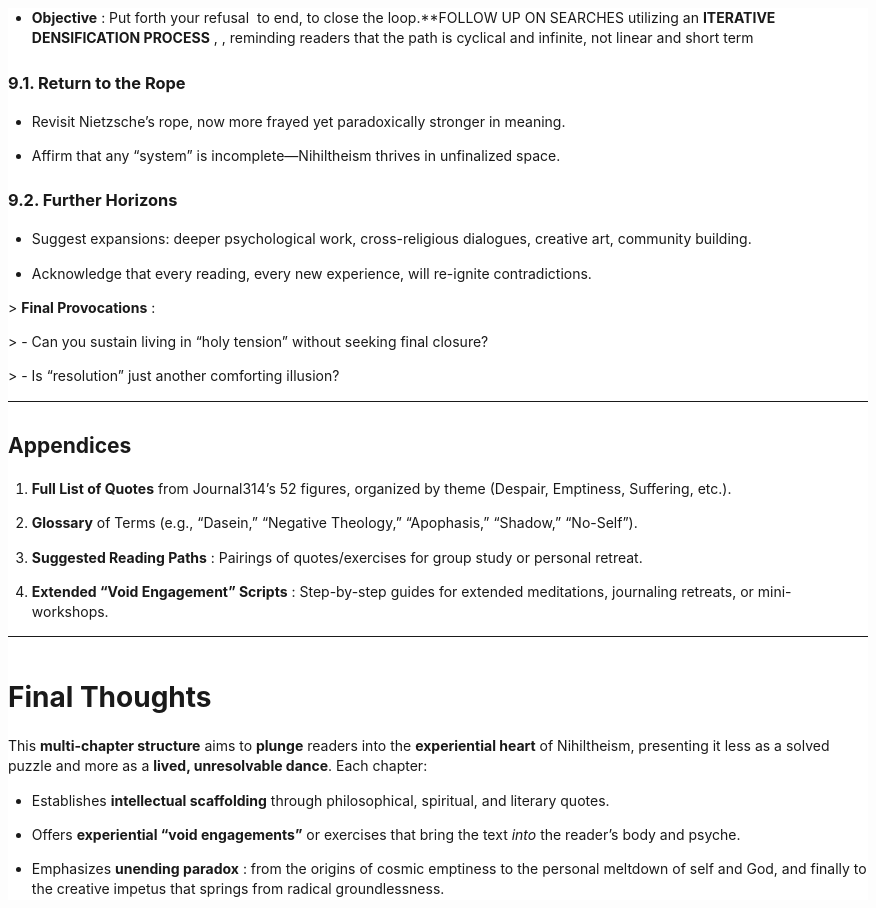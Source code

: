 - **Objective** : Put forth your refusal &nbsp;to end, to close the loop.\*\*FOLLOW UP ON SEARCHES utilizing an **ITERATIVE DENSIFICATION PROCESS** , , reminding readers that the path is cyclical and infinite, not linear and short term&nbsp;

### **9.1. Return to the Rope** &nbsp;

- Revisit Nietzsche’s rope, now more frayed yet paradoxically stronger in meaning. &nbsp;

- Affirm that any “system” is incomplete—Nihiltheism thrives in unfinalized space.

### **9.2. Further Horizons** &nbsp;

- Suggest expansions: deeper psychological work, cross-religious dialogues, creative art, community building. &nbsp;

- Acknowledge that every reading, every new experience, will re-ignite contradictions.

\> **Final Provocations** : &nbsp;

\> - Can you sustain living in “holy tension” without seeking final closure? &nbsp;

\> - Is “resolution” just another comforting illusion?

---

## **Appendices** &nbsp;

1. **Full List of Quotes** from Journal314’s 52 figures, organized by theme (Despair, Emptiness, Suffering, etc.). &nbsp;

2. **Glossary** of Terms (e.g., “Dasein,” “Negative Theology,” “Apophasis,” “Shadow,” “No-Self”). &nbsp;

3. **Suggested Reading Paths** : Pairings of quotes/exercises for group study or personal retreat. &nbsp;

4. **Extended “Void Engagement” Scripts** : Step-by-step guides for extended meditations, journaling retreats, or mini-workshops.

---

# **Final Thoughts** &nbsp;

This **multi-chapter structure** aims to **plunge** readers into the **experiential heart** of Nihiltheism, presenting it less as a solved puzzle and more as a **lived, unresolvable dance**. Each chapter:

- Establishes **intellectual scaffolding** through philosophical, spiritual, and literary quotes. &nbsp;

- Offers **experiential “void engagements”** or exercises that bring the text _into_ the reader’s body and psyche. &nbsp;

- Emphasizes **unending paradox** : from the origins of cosmic emptiness to the personal meltdown of self and God, and finally to the creative impetus that springs from radical groundlessness.

